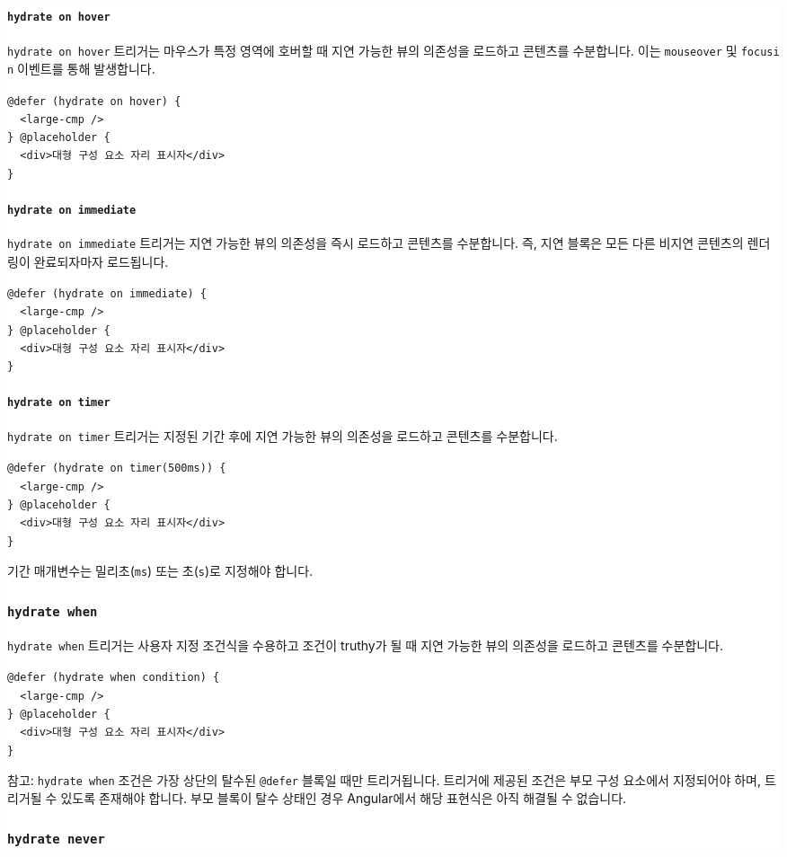 #### `hydrate on hover`

`hydrate on hover` 트리거는 마우스가 특정 영역에 호버할 때 지연 가능한 뷰의 의존성을 로드하고 콘텐츠를 수분합니다. 이는 `mouseover` 및 `focusin` 이벤트를 통해 발생합니다.

```angular-html
@defer (hydrate on hover) {
  <large-cmp />
} @placeholder {
  <div>대형 구성 요소 자리 표시자</div>
}
```

#### `hydrate on immediate`

`hydrate on immediate` 트리거는 지연 가능한 뷰의 의존성을 즉시 로드하고 콘텐츠를 수분합니다. 즉, 지연 블록은 모든 다른 비지연 콘텐츠의 렌더링이 완료되자마자 로드됩니다.

```angular-html
@defer (hydrate on immediate) {
  <large-cmp />
} @placeholder {
  <div>대형 구성 요소 자리 표시자</div>
}
```

#### `hydrate on timer`

`hydrate on timer` 트리거는 지정된 기간 후에 지연 가능한 뷰의 의존성을 로드하고 콘텐츠를 수분합니다.

```angular-html
@defer (hydrate on timer(500ms)) {
  <large-cmp />
} @placeholder {
  <div>대형 구성 요소 자리 표시자</div>
}
```

기간 매개변수는 밀리초(`ms`) 또는 초(`s`)로 지정해야 합니다.

### `hydrate when`

`hydrate when` 트리거는 사용자 지정 조건식을 수용하고 조건이 truthy가 될 때 지연 가능한 뷰의 의존성을 로드하고 콘텐츠를 수분합니다.

```angular-html
@defer (hydrate when condition) {
  <large-cmp />
} @placeholder {
  <div>대형 구성 요소 자리 표시자</div>
}
```

참고: `hydrate when` 조건은 가장 상단의 탈수된 `@defer` 블록일 때만 트리거됩니다. 트리거에 제공된 조건은 부모 구성 요소에서 지정되어야 하며, 트리거될 수 있도록 존재해야 합니다. 부모 블록이 탈수 상태인 경우 Angular에서 해당 표현식은 아직 해결될 수 없습니다.

### `hydrate never`
